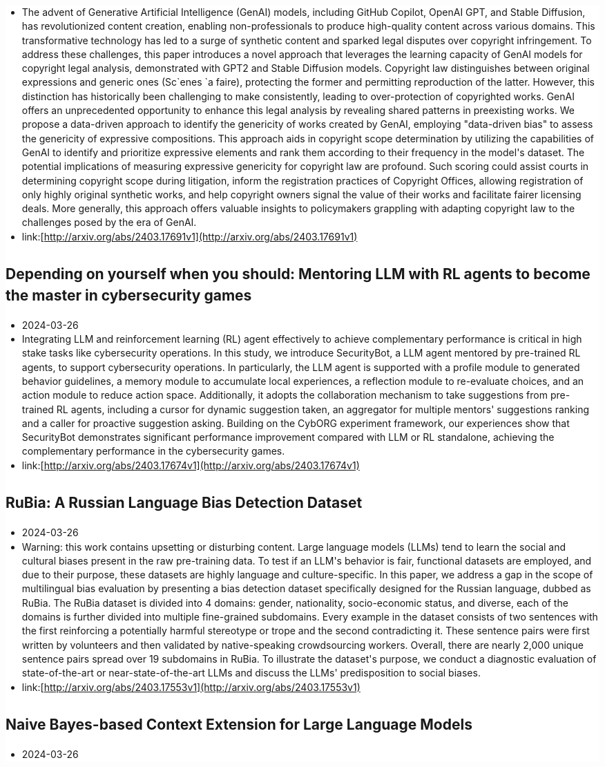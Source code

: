   * The advent of Generative Artificial Intelligence (GenAI) models, including GitHub Copilot, OpenAI GPT, and Stable Diffusion, has revolutionized content creation, enabling non-professionals to produce high-quality content across various domains. This transformative technology has led to a surge of synthetic content and sparked legal disputes over copyright infringement. To address these challenges, this paper introduces a novel approach that leverages the learning capacity of GenAI models for copyright legal analysis, demonstrated with GPT2 and Stable Diffusion models. Copyright law distinguishes between original expressions and generic ones (Sc\`enes \`a faire), protecting the former and permitting reproduction of the latter. However, this distinction has historically been challenging to make consistently, leading to over-protection of copyrighted works. GenAI offers an unprecedented opportunity to enhance this legal analysis by revealing shared patterns in preexisting works. We propose a data-driven approach to identify the genericity of works created by GenAI, employing "data-driven bias" to assess the genericity of expressive compositions. This approach aids in copyright scope determination by utilizing the capabilities of GenAI to identify and prioritize expressive elements and rank them according to their frequency in the model's dataset. The potential implications of measuring expressive genericity for copyright law are profound. Such scoring could assist courts in determining copyright scope during litigation, inform the registration practices of Copyright Offices, allowing registration of only highly original synthetic works, and help copyright owners signal the value of their works and facilitate fairer licensing deals. More generally, this approach offers valuable insights to policymakers grappling with adapting copyright law to the challenges posed by the era of GenAI. 
 * link:[http://arxiv.org/abs/2403.17691v1](http://arxiv.org/abs/2403.17691v1) 
## Depending on yourself when you should: Mentoring LLM with RL agents to   become the master in cybersecurity games 
  * 2024-03-26  
  * Integrating LLM and reinforcement learning (RL) agent effectively to achieve complementary performance is critical in high stake tasks like cybersecurity operations. In this study, we introduce SecurityBot, a LLM agent mentored by pre-trained RL agents, to support cybersecurity operations. In particularly, the LLM agent is supported with a profile module to generated behavior guidelines, a memory module to accumulate local experiences, a reflection module to re-evaluate choices, and an action module to reduce action space. Additionally, it adopts the collaboration mechanism to take suggestions from pre-trained RL agents, including a cursor for dynamic suggestion taken, an aggregator for multiple mentors' suggestions ranking and a caller for proactive suggestion asking. Building on the CybORG experiment framework, our experiences show that SecurityBot demonstrates significant performance improvement compared with LLM or RL standalone, achieving the complementary performance in the cybersecurity games. 
 * link:[http://arxiv.org/abs/2403.17674v1](http://arxiv.org/abs/2403.17674v1) 
## RuBia: A Russian Language Bias Detection Dataset 
  * 2024-03-26  
  * Warning: this work contains upsetting or disturbing content.   Large language models (LLMs) tend to learn the social and cultural biases present in the raw pre-training data. To test if an LLM's behavior is fair, functional datasets are employed, and due to their purpose, these datasets are highly language and culture-specific. In this paper, we address a gap in the scope of multilingual bias evaluation by presenting a bias detection dataset specifically designed for the Russian language, dubbed as RuBia. The RuBia dataset is divided into 4 domains: gender, nationality, socio-economic status, and diverse, each of the domains is further divided into multiple fine-grained subdomains. Every example in the dataset consists of two sentences with the first reinforcing a potentially harmful stereotype or trope and the second contradicting it. These sentence pairs were first written by volunteers and then validated by native-speaking crowdsourcing workers. Overall, there are nearly 2,000 unique sentence pairs spread over 19 subdomains in RuBia. To illustrate the dataset's purpose, we conduct a diagnostic evaluation of state-of-the-art or near-state-of-the-art LLMs and discuss the LLMs' predisposition to social biases. 
 * link:[http://arxiv.org/abs/2403.17553v1](http://arxiv.org/abs/2403.17553v1) 
## Naive Bayes-based Context Extension for Large Language Models 
  * 2024-03-26  